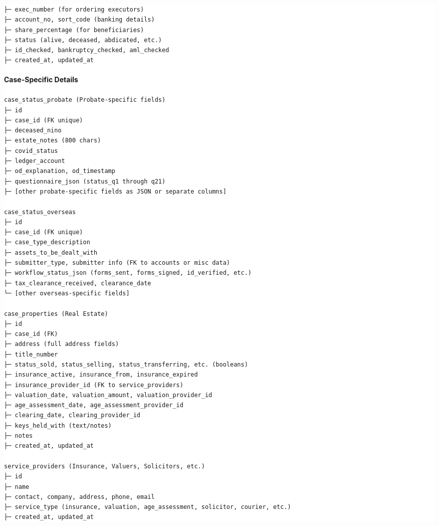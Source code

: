```
├─ exec_number (for ordering executors)
├─ account_no, sort_code (banking details)
├─ share_percentage (for beneficiaries)
├─ status (alive, deceased, abdicated, etc.)
├─ id_checked, bankruptcy_checked, aml_checked
├─ created_at, updated_at
```

#### Case-Specific Details

```
case_status_probate (Probate-specific fields)
├─ id
├─ case_id (FK unique)
├─ deceased_nino
├─ estate_notes (800 chars)
├─ covid_status
├─ ledger_account
├─ od_explanation, od_timestamp
├─ questionnaire_json (status_q1 through q21)
├─ [other probate-specific fields as JSON or separate columns]

case_status_overseas
├─ id
├─ case_id (FK unique)
├─ case_type_description
├─ assets_to_be_dealt_with
├─ submitter_type, submitter info (FK to accounts or misc data)
├─ workflow_status_json (forms_sent, forms_signed, id_verified, etc.)
├─ tax_clearance_received, clearance_date
└─ [other overseas-specific fields]

case_properties (Real Estate)
├─ id
├─ case_id (FK)
├─ address (full address fields)
├─ title_number
├─ status_sold, status_selling, status_transferring, etc. (booleans)
├─ insurance_active, insurance_from, insurance_expired
├─ insurance_provider_id (FK to service_providers)
├─ valuation_date, valuation_amount, valuation_provider_id
├─ age_assessment_date, age_assessment_provider_id
├─ clearing_date, clearing_provider_id
├─ keys_held_with (text/notes)
├─ notes
├─ created_at, updated_at

service_providers (Insurance, Valuers, Solicitors, etc.)
├─ id
├─ name
├─ contact, company, address, phone, email
├─ service_type (insurance, valuation, age_assessment, solicitor, courier, etc.)
├─ created_at, updated_at
```
